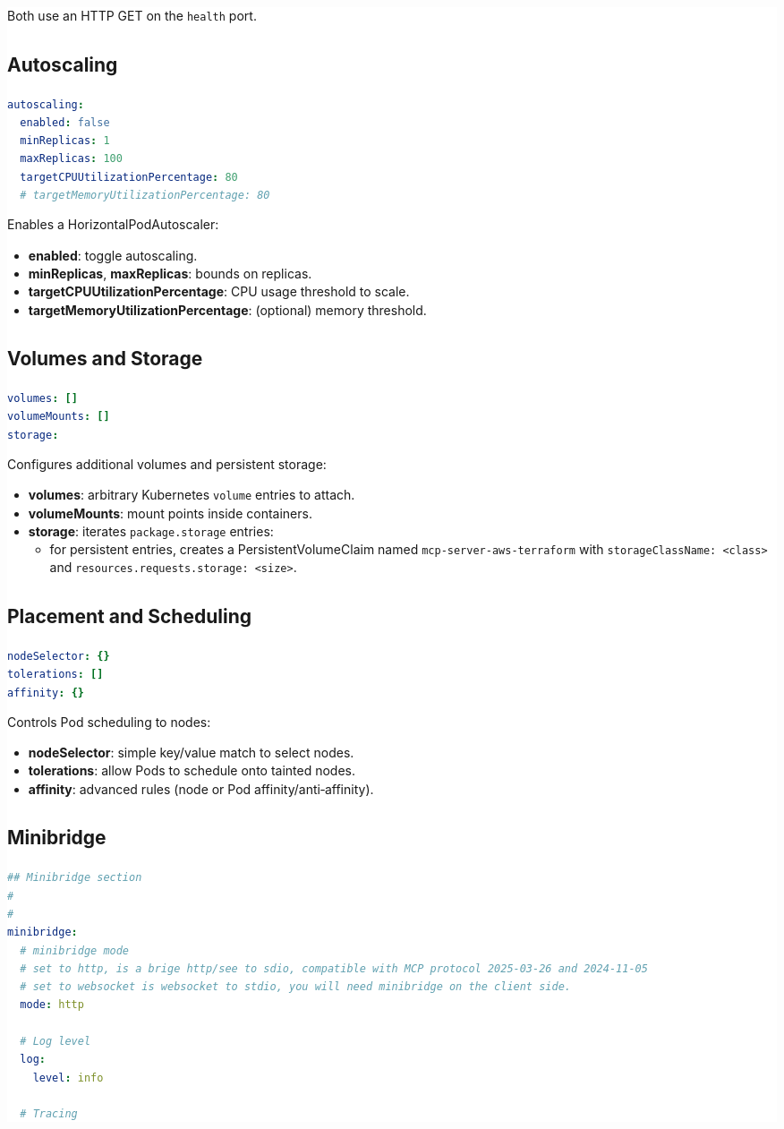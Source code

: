 Both use an HTTP GET on the `health` port.

## Autoscaling

```yaml
autoscaling:
  enabled: false
  minReplicas: 1
  maxReplicas: 100
  targetCPUUtilizationPercentage: 80
  # targetMemoryUtilizationPercentage: 80
```

Enables a HorizontalPodAutoscaler:
- **enabled**: toggle autoscaling.
- **minReplicas**, **maxReplicas**: bounds on replicas.
- **targetCPUUtilizationPercentage**: CPU usage threshold to scale.
- **targetMemoryUtilizationPercentage**: (optional) memory threshold.

## Volumes and Storage

```yaml
volumes: []
volumeMounts: []
storage:
```

Configures additional volumes and persistent storage:
- **volumes**: arbitrary Kubernetes `volume` entries to attach.
- **volumeMounts**: mount points inside containers.
- **storage**: iterates `package.storage` entries:
  - for persistent entries, creates a PersistentVolumeClaim named `mcp-server-aws-terraform` with `storageClassName: <class>` and `resources.requests.storage: <size>`.

## Placement and Scheduling

```yaml
nodeSelector: {}
tolerations: []
affinity: {}
```

Controls Pod scheduling to nodes:
- **nodeSelector**: simple key/value match to select nodes.
- **tolerations**: allow Pods to schedule onto tainted nodes.
- **affinity**: advanced rules (node or Pod affinity/anti‑affinity).

## Minibridge

```yaml
## Minibridge section
#
#
minibridge:
  # minibridge mode
  # set to http, is a brige http/see to sdio, compatible with MCP protocol 2025-03-26 and 2024-11-05
  # set to websocket is websocket to stdio, you will need minibridge on the client side.
  mode: http

  # Log level
  log:
    level: info

  # Tracing
```